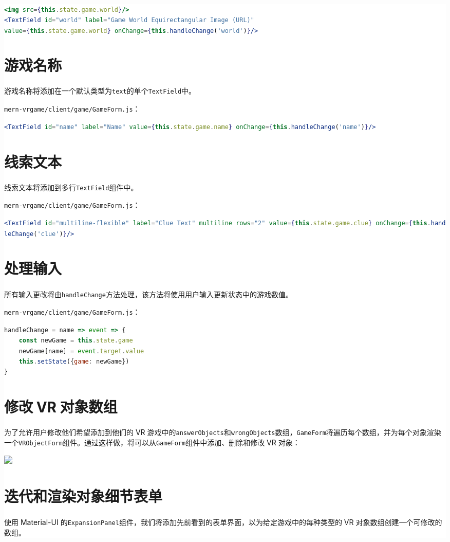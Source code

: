 ```jsx
<img src={this.state.game.world}/>
<TextField id="world" label="Game World Equirectangular Image (URL)" 
value={this.state.game.world} onChange={this.handleChange('world')}/>
```

# 游戏名称

游戏名称将添加在一个默认类型为`text`的单个`TextField`中。

`mern-vrgame/client/game/GameForm.js`：

```jsx
<TextField id="name" label="Name" value={this.state.game.name} onChange={this.handleChange('name')}/>
```

# 线索文本

线索文本将添加到多行`TextField`组件中。

`mern-vrgame/client/game/GameForm.js`：

```jsx
<TextField id="multiline-flexible" label="Clue Text" multiline rows="2" value={this.state.game.clue} onChange={this.handleChange('clue')}/>
```

# 处理输入

所有输入更改将由`handleChange`方法处理，该方法将使用用户输入更新状态中的游戏数值。

`mern-vrgame/client/game/GameForm.js`：

```jsx
handleChange = name => event => {
    const newGame = this.state.game 
    newGame[name] = event.target.value 
    this.setState({game: newGame}) 
}
```

# 修改 VR 对象数组

为了允许用户修改他们希望添加到他们的 VR 游戏中的`answerObjects`和`wrongObjects`数组，`GameForm`将遍历每个数组，并为每个对象渲染一个`VRObjectForm`组件。通过这样做，将可以从`GameForm`组件中添加、删除和修改 VR 对象：

![](https://github.com/OpenDocCN/freelearn-react-zh/raw/master/docs/flstk-react-pj/img/c9d59097-561d-4b45-97e0-aab65d9c09f7.png)

# 迭代和渲染对象细节表单

使用 Material-UI 的`ExpansionPanel`组件，我们将添加先前看到的表单界面，以为给定游戏中的每种类型的 VR 对象数组创建一个可修改的数组。
